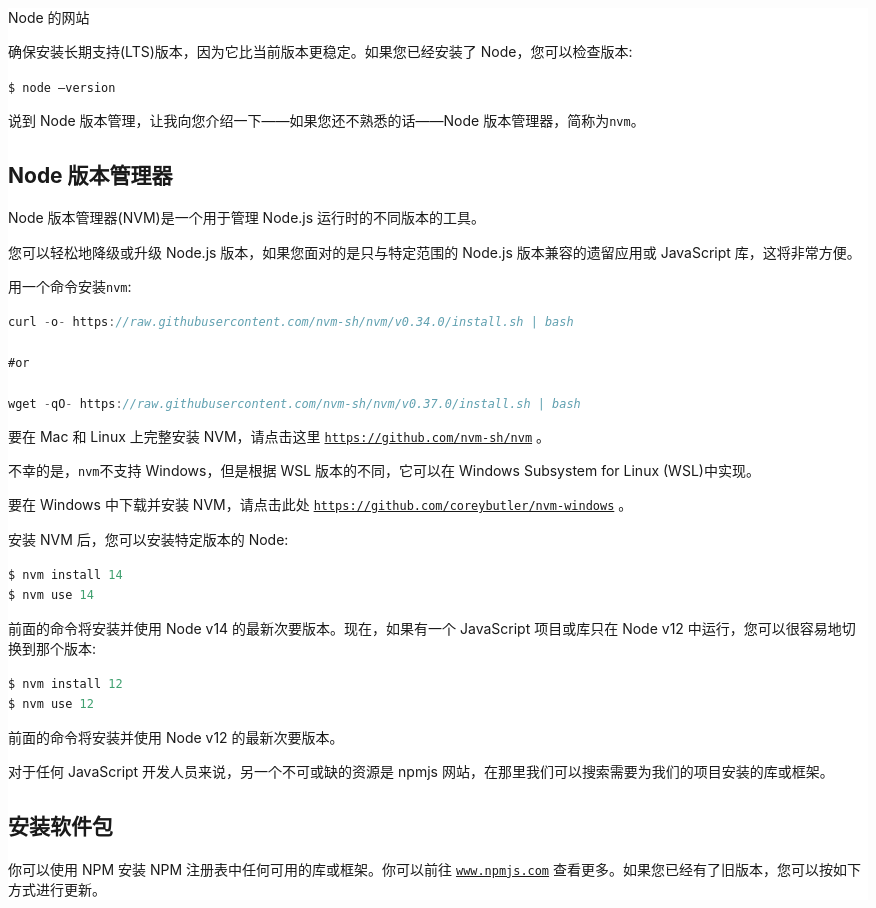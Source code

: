 Node 的网站

确保安装长期支持(LTS)版本，因为它比当前版本更稳定。如果您已经安装了 Node，您可以检查版本:

```jsx
$ node –version

```

说到 Node 版本管理，让我向您介绍一下——如果您还不熟悉的话——Node 版本管理器，简称为`nvm`。

## Node 版本管理器

Node 版本管理器(NVM)是一个用于管理 Node.js 运行时的不同版本的工具。

您可以轻松地降级或升级 Node.js 版本，如果您面对的是只与特定范围的 Node.js 版本兼容的遗留应用或 JavaScript 库，这将非常方便。

用一个命令安装`nvm`:

```jsx
curl -o- https://raw.githubusercontent.com/nvm-sh/nvm/v0.34.0/install.sh | bash

#or

wget -qO- https://raw.githubusercontent.com/nvm-sh/nvm/v0.37.0/install.sh | bash

```

要在 Mac 和 Linux 上完整安装 NVM，请点击这里 [`https://github.com/nvm-sh/nvm`](https://github.com/nvm-sh/nvm) 。

不幸的是，`nvm`不支持 Windows，但是根据 WSL 版本的不同，它可以在 Windows Subsystem for Linux (WSL)中实现。

要在 Windows 中下载并安装 NVM，请点击此处 [`https://github.com/coreybutler/nvm-windows`](https://github.com/coreybutler/nvm-windows) 。

安装 NVM 后，您可以安装特定版本的 Node:

```jsx
$ nvm install 14
$ nvm use 14

```

前面的命令将安装并使用 Node v14 的最新次要版本。现在，如果有一个 JavaScript 项目或库只在 Node v12 中运行，您可以很容易地切换到那个版本:

```jsx
$ nvm install 12
$ nvm use 12

```

前面的命令将安装并使用 Node v12 的最新次要版本。

对于任何 JavaScript 开发人员来说，另一个不可或缺的资源是 npmjs 网站，在那里我们可以搜索需要为我们的项目安装的库或框架。

## 安装软件包

你可以使用 NPM 安装 NPM 注册表中任何可用的库或框架。你可以前往 [`www.npmjs.com`](http://www.npmjs.com) 查看更多。如果您已经有了旧版本，您可以按如下方式进行更新。
